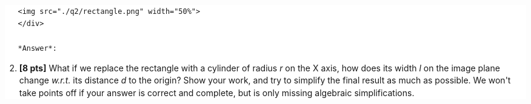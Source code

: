        <img src="./q2/rectangle.png" width="50%">
       </div>
   
       *Answer*:

   2. **[8 pts]** What if we replace the rectangle with a cylinder of radius
   $r$ on the X axis, how does its width $l$ on the image plane change _w.r.t._
   its distance $d$ to the origin? Show your work, and try to simplify the
   final result as much as possible. We won't take points off if your answer is
   correct and complete, but is only missing algebraic simplifications.
   
       <div align="center">